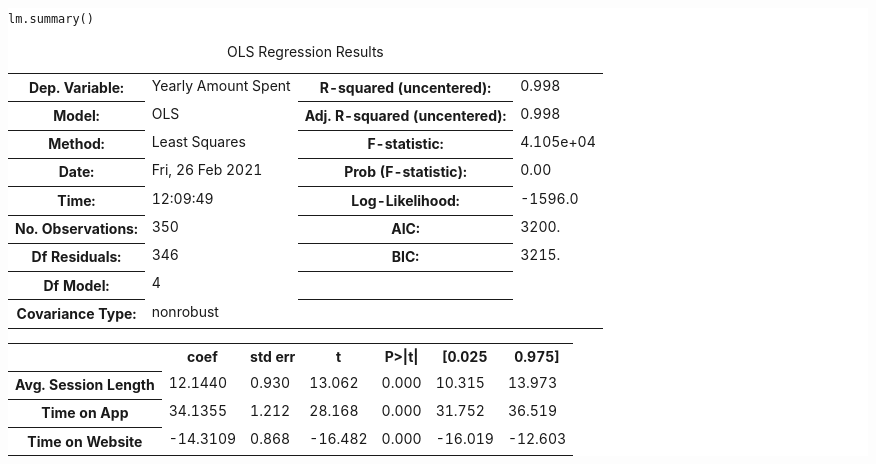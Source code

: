 
```python
lm.summary()
```




<table class="simpletable">
<caption>OLS Regression Results</caption>
<tr>
  <th>Dep. Variable:</th>    <td>Yearly Amount Spent</td> <th>  R-squared (uncentered):</th>      <td>   0.998</td> 
</tr>
<tr>
  <th>Model:</th>                    <td>OLS</td>         <th>  Adj. R-squared (uncentered):</th> <td>   0.998</td> 
</tr>
<tr>
  <th>Method:</th>              <td>Least Squares</td>    <th>  F-statistic:       </th>          <td>4.105e+04</td>
</tr>
<tr>
  <th>Date:</th>              <td>Fri, 26 Feb 2021</td>   <th>  Prob (F-statistic):</th>           <td>  0.00</td>  
</tr>
<tr>
  <th>Time:</th>                  <td>12:09:49</td>       <th>  Log-Likelihood:    </th>          <td> -1596.0</td> 
</tr>
<tr>
  <th>No. Observations:</th>       <td>   350</td>        <th>  AIC:               </th>          <td>   3200.</td> 
</tr>
<tr>
  <th>Df Residuals:</th>           <td>   346</td>        <th>  BIC:               </th>          <td>   3215.</td> 
</tr>
<tr>
  <th>Df Model:</th>               <td>     4</td>        <th>                     </th>              <td> </td>    
</tr>
<tr>
  <th>Covariance Type:</th>       <td>nonrobust</td>      <th>                     </th>              <td> </td>    
</tr>
</table>
<table class="simpletable">
<tr>
            <td></td>              <th>coef</th>     <th>std err</th>      <th>t</th>      <th>P>|t|</th>  <th>[0.025</th>    <th>0.975]</th>  
</tr>
<tr>
  <th>Avg. Session Length</th>  <td>   12.1440</td> <td>    0.930</td> <td>   13.062</td> <td> 0.000</td> <td>   10.315</td> <td>   13.973</td>
</tr>
<tr>
  <th>Time on App</th>          <td>   34.1355</td> <td>    1.212</td> <td>   28.168</td> <td> 0.000</td> <td>   31.752</td> <td>   36.519</td>
</tr>
<tr>
  <th>Time on Website</th>      <td>  -14.3109</td> <td>    0.868</td> <td>  -16.482</td> <td> 0.000</td> <td>  -16.019</td> <td>  -12.603</td>
</tr>
<tr>